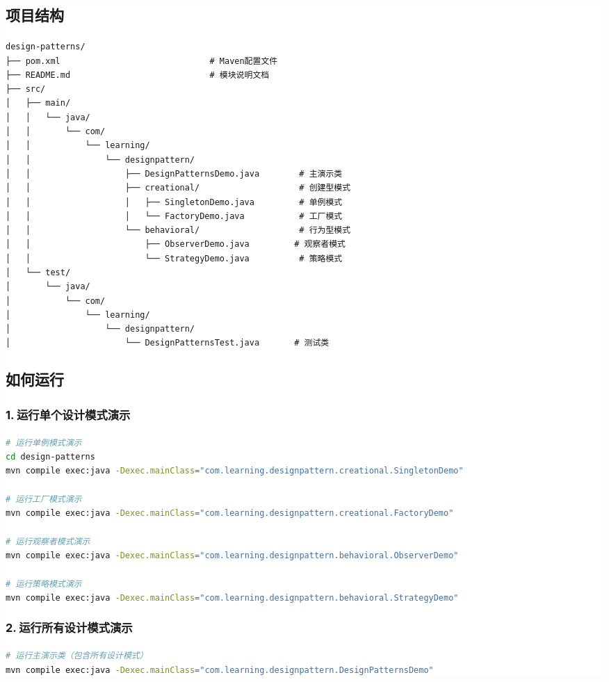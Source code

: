 ## 项目结构

```
design-patterns/
├── pom.xml                              # Maven配置文件
├── README.md                            # 模块说明文档
├── src/
│   ├── main/
│   │   └── java/
│   │       └── com/
│   │           └── learning/
│   │               └── designpattern/
│   │                   ├── DesignPatternsDemo.java        # 主演示类
│   │                   ├── creational/                    # 创建型模式
│   │                   │   ├── SingletonDemo.java         # 单例模式
│   │                   │   └── FactoryDemo.java           # 工厂模式
│   │                   └── behavioral/                    # 行为型模式
│   │                       ├── ObserverDemo.java         # 观察者模式
│   │                       └── StrategyDemo.java          # 策略模式
│   └── test/
│       └── java/
│           └── com/
│               └── learning/
│                   └── designpattern/
│                       └── DesignPatternsTest.java       # 测试类
```

## 如何运行

### 1. 运行单个设计模式演示

```bash
# 运行单例模式演示
cd design-patterns
mvn compile exec:java -Dexec.mainClass="com.learning.designpattern.creational.SingletonDemo"

# 运行工厂模式演示
mvn compile exec:java -Dexec.mainClass="com.learning.designpattern.creational.FactoryDemo"

# 运行观察者模式演示
mvn compile exec:java -Dexec.mainClass="com.learning.designpattern.behavioral.ObserverDemo"

# 运行策略模式演示
mvn compile exec:java -Dexec.mainClass="com.learning.designpattern.behavioral.StrategyDemo"
```

### 2. 运行所有设计模式演示

```bash
# 运行主演示类（包含所有设计模式）
mvn compile exec:java -Dexec.mainClass="com.learning.designpattern.DesignPatternsDemo"
```
